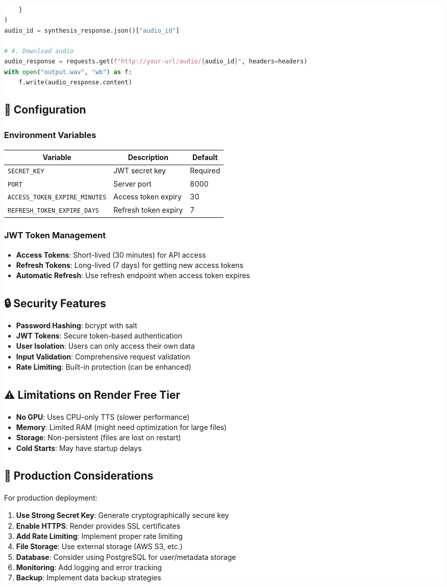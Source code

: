 ```python
    }
)
audio_id = synthesis_response.json()["audio_id"]

# 4. Download audio
audio_response = requests.get(f"http://your-url/audio/{audio_id}", headers=headers)
with open("output.wav", "wb") as f:
    f.write(audio_response.content)
```

## 🔧 Configuration

### Environment Variables

| Variable | Description | Default |
|----------|-------------|---------|
| `SECRET_KEY` | JWT secret key | Required |
| `PORT` | Server port | 8000 |
| `ACCESS_TOKEN_EXPIRE_MINUTES` | Access token expiry | 30 |
| `REFRESH_TOKEN_EXPIRE_DAYS` | Refresh token expiry | 7 |

### JWT Token Management

- **Access Tokens**: Short-lived (30 minutes) for API access
- **Refresh Tokens**: Long-lived (7 days) for getting new access tokens
- **Automatic Refresh**: Use refresh endpoint when access token expires

## 🔒 Security Features

- **Password Hashing**: bcrypt with salt
- **JWT Tokens**: Secure token-based authentication
- **User Isolation**: Users can only access their own data
- **Input Validation**: Comprehensive request validation
- **Rate Limiting**: Built-in protection (can be enhanced)

## ⚠️ Limitations on Render Free Tier

- **No GPU**: Uses CPU-only TTS (slower performance)
- **Memory**: Limited RAM (might need optimization for large files)
- **Storage**: Non-persistent (files are lost on restart)
- **Cold Starts**: May have startup delays

## 🚧 Production Considerations

For production deployment:

1. **Use Strong Secret Key**: Generate cryptographically secure key
2. **Enable HTTPS**: Render provides SSL certificates
3. **Add Rate Limiting**: Implement proper rate limiting
4. **File Storage**: Use external storage (AWS S3, etc.)
5. **Database**: Consider using PostgreSQL for user/metadata storage
6. **Monitoring**: Add logging and error tracking
7. **Backup**: Implement data backup strategies
